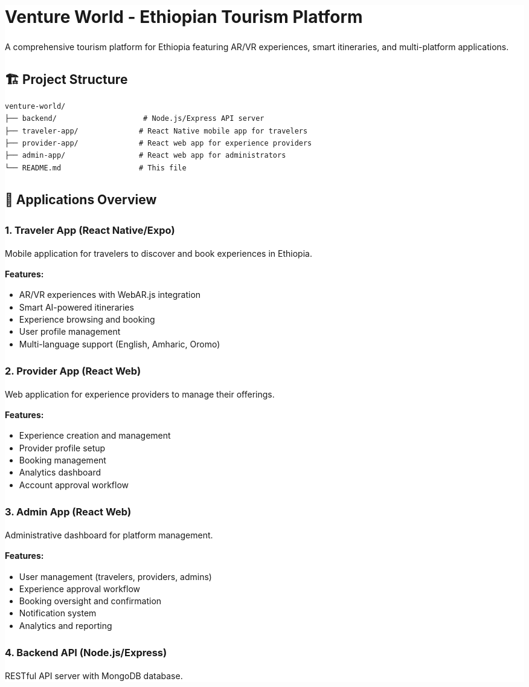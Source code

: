 # Venture World - Ethiopian Tourism Platform

A comprehensive tourism platform for Ethiopia featuring AR/VR experiences, smart itineraries, and multi-platform applications.

## 🏗️ Project Structure

```
venture-world/
├── backend/                    # Node.js/Express API server
├── traveler-app/              # React Native mobile app for travelers
├── provider-app/              # React web app for experience providers
├── admin-app/                 # React web app for administrators
└── README.md                  # This file
```

## 📱 Applications Overview

### 1. **Traveler App** (React Native/Expo)
Mobile application for travelers to discover and book experiences in Ethiopia.

**Features:**
- AR/VR experiences with WebAR.js integration
- Smart AI-powered itineraries
- Experience browsing and booking
- User profile management
- Multi-language support (English, Amharic, Oromo)

### 2. **Provider App** (React Web)
Web application for experience providers to manage their offerings.

**Features:**
- Experience creation and management
- Provider profile setup
- Booking management
- Analytics dashboard
- Account approval workflow

### 3. **Admin App** (React Web)
Administrative dashboard for platform management.

**Features:**
- User management (travelers, providers, admins)
- Experience approval workflow
- Booking oversight and confirmation
- Notification system
- Analytics and reporting

### 4. **Backend API** (Node.js/Express)
RESTful API server with MongoDB database.
